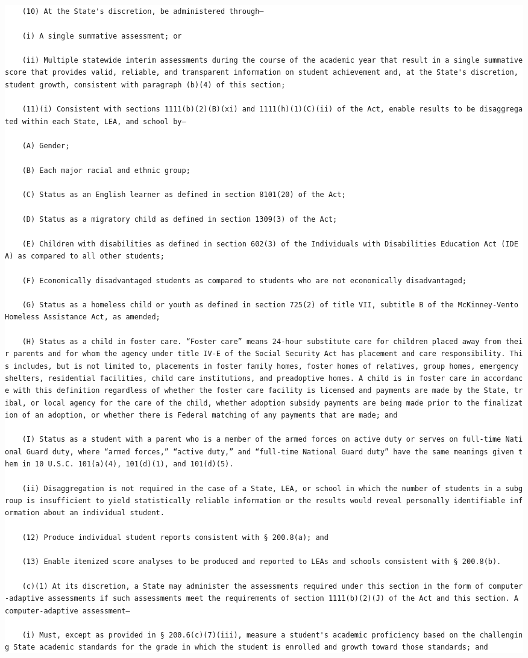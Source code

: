         (10) At the State's discretion, be administered through—

        (i) A single summative assessment; or

        (ii) Multiple statewide interim assessments during the course of the academic year that result in a single summative score that provides valid, reliable, and transparent information on student achievement and, at the State's discretion, student growth, consistent with paragraph (b)(4) of this section;

        (11)(i) Consistent with sections 1111(b)(2)(B)(xi) and 1111(h)(1)(C)(ii) of the Act, enable results to be disaggregated within each State, LEA, and school by—

        (A) Gender;

        (B) Each major racial and ethnic group;

        (C) Status as an English learner as defined in section 8101(20) of the Act;

        (D) Status as a migratory child as defined in section 1309(3) of the Act;

        (E) Children with disabilities as defined in section 602(3) of the Individuals with Disabilities Education Act (IDEA) as compared to all other students;

        (F) Economically disadvantaged students as compared to students who are not economically disadvantaged;

        (G) Status as a homeless child or youth as defined in section 725(2) of title VII, subtitle B of the McKinney-Vento Homeless Assistance Act, as amended;

        (H) Status as a child in foster care. “Foster care” means 24-hour substitute care for children placed away from their parents and for whom the agency under title IV-E of the Social Security Act has placement and care responsibility. This includes, but is not limited to, placements in foster family homes, foster homes of relatives, group homes, emergency shelters, residential facilities, child care institutions, and preadoptive homes. A child is in foster care in accordance with this definition regardless of whether the foster care facility is licensed and payments are made by the State, tribal, or local agency for the care of the child, whether adoption subsidy payments are being made prior to the finalization of an adoption, or whether there is Federal matching of any payments that are made; and

        (I) Status as a student with a parent who is a member of the armed forces on active duty or serves on full-time National Guard duty, where “armed forces,” “active duty,” and “full-time National Guard duty” have the same meanings given them in 10 U.S.C. 101(a)(4), 101(d)(1), and 101(d)(5).

        (ii) Disaggregation is not required in the case of a State, LEA, or school in which the number of students in a subgroup is insufficient to yield statistically reliable information or the results would reveal personally identifiable information about an individual student.

        (12) Produce individual student reports consistent with § 200.8(a); and

        (13) Enable itemized score analyses to be produced and reported to LEAs and schools consistent with § 200.8(b).

        (c)(1) At its discretion, a State may administer the assessments required under this section in the form of computer-adaptive assessments if such assessments meet the requirements of section 1111(b)(2)(J) of the Act and this section. A computer-adaptive assessment—

        (i) Must, except as provided in § 200.6(c)(7)(iii), measure a student's academic proficiency based on the challenging State academic standards for the grade in which the student is enrolled and growth toward those standards; and
